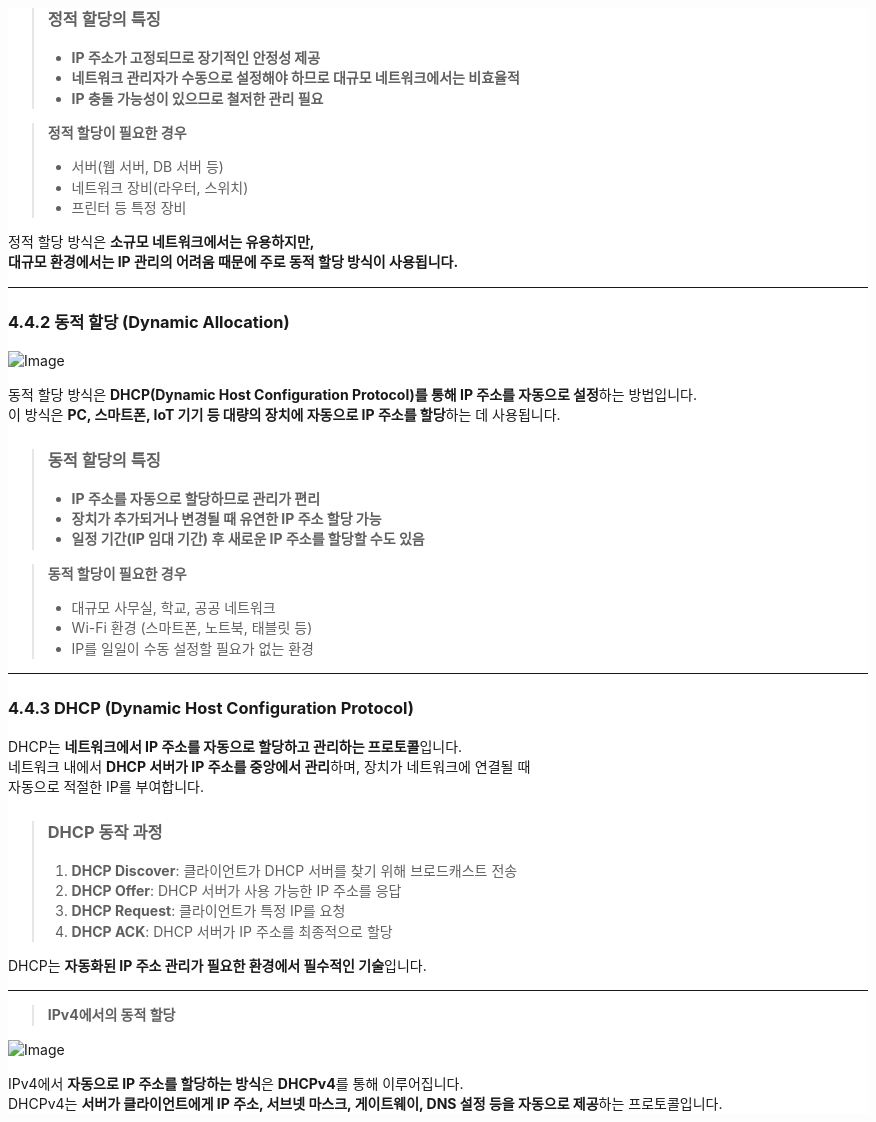 > ### **정적 할당의 특징**
> - **IP 주소가 고정되므로 장기적인 안정성 제공**
> - **네트워크 관리자가 수동으로 설정해야 하므로 대규모 네트워크에서는 비효율적**
> - **IP 충돌 가능성이 있으므로 철저한 관리 필요**

> **정적 할당이 필요한 경우**
> - 서버(웹 서버, DB 서버 등)
> - 네트워크 장비(라우터, 스위치)
> - 프린터 등 특정 장비

정적 할당 방식은 **소규모 네트워크에서는 유용하지만,  
대규모 환경에서는 IP 관리의 어려움 때문에 주로 동적 할당 방식이 사용됩니다.**

---

### 4.4.2 **동적 할당 (Dynamic Allocation)**
![Image](https://github.com/user-attachments/assets/b837a663-dde2-4884-95f0-beb182a583af)

동적 할당 방식은 **DHCP(Dynamic Host Configuration Protocol)를 통해 IP 주소를 자동으로 설정**하는 방법입니다.  
이 방식은 **PC, 스마트폰, IoT 기기 등 대량의 장치에 자동으로 IP 주소를 할당**하는 데 사용됩니다.

> ### **동적 할당의 특징**
> - **IP 주소를 자동으로 할당하므로 관리가 편리**
> - **장치가 추가되거나 변경될 때 유연한 IP 주소 할당 가능**
> - **일정 기간(IP 임대 기간) 후 새로운 IP 주소를 할당할 수도 있음**

> **동적 할당이 필요한 경우**
> - 대규모 사무실, 학교, 공공 네트워크
> - Wi-Fi 환경 (스마트폰, 노트북, 태블릿 등)
> - IP를 일일이 수동 설정할 필요가 없는 환경

---

### 4.4.3 **DHCP (Dynamic Host Configuration Protocol)**

DHCP는 **네트워크에서 IP 주소를 자동으로 할당하고 관리하는 프로토콜**입니다.  
네트워크 내에서 **DHCP 서버가 IP 주소를 중앙에서 관리**하며, 장치가 네트워크에 연결될 때  
자동으로 적절한 IP를 부여합니다.

> ### **DHCP 동작 과정**
> 1. **DHCP Discover**: 클라이언트가 DHCP 서버를 찾기 위해 브로드캐스트 전송
> 2. **DHCP Offer**: DHCP 서버가 사용 가능한 IP 주소를 응답
> 3. **DHCP Request**: 클라이언트가 특정 IP를 요청
> 4. **DHCP ACK**: DHCP 서버가 IP 주소를 최종적으로 할당

DHCP는 **자동화된 IP 주소 관리가 필요한 환경에서 필수적인 기술**입니다.

---
> **IPv4에서의 동적 할당**

![Image](https://github.com/user-attachments/assets/e37551a3-8a16-4efc-b21c-7c5d2c4ab56b)

IPv4에서 **자동으로 IP 주소를 할당하는 방식**은 **DHCPv4**를 통해 이루어집니다.  
DHCPv4는 **서버가 클라이언트에게 IP 주소, 서브넷 마스크, 게이트웨이, DNS 설정 등을 자동으로 제공**하는 프로토콜입니다.
